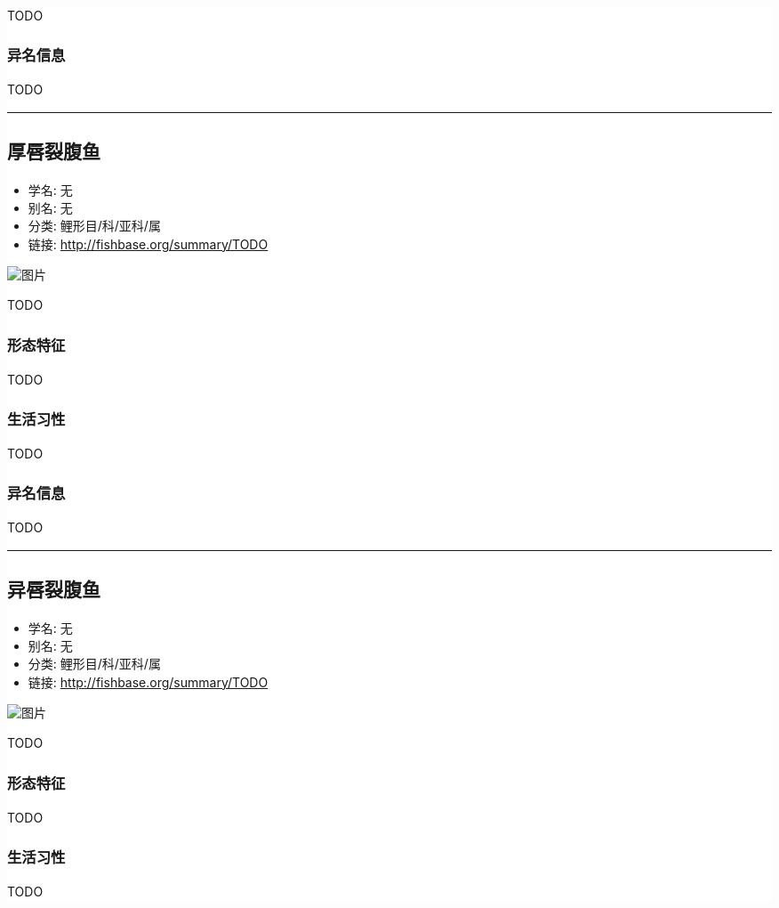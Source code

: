 TODO

### 异名信息

TODO

------



## 厚唇裂腹鱼

- 学名: 无
- 别名: 无
- 分类: 鲤形目/科/亚科/属
- 链接: <http://fishbase.org/summary/TODO>

![图片](photos/厚唇裂腹鱼.jpg)

TODO

### 形态特征

TODO

### 生活习性

TODO

### 异名信息

TODO

------



## 异唇裂腹鱼

- 学名: 无
- 别名: 无
- 分类: 鲤形目/科/亚科/属
- 链接: <http://fishbase.org/summary/TODO>

![图片](photos/异唇裂腹鱼.jpg)

TODO

### 形态特征

TODO

### 生活习性

TODO
